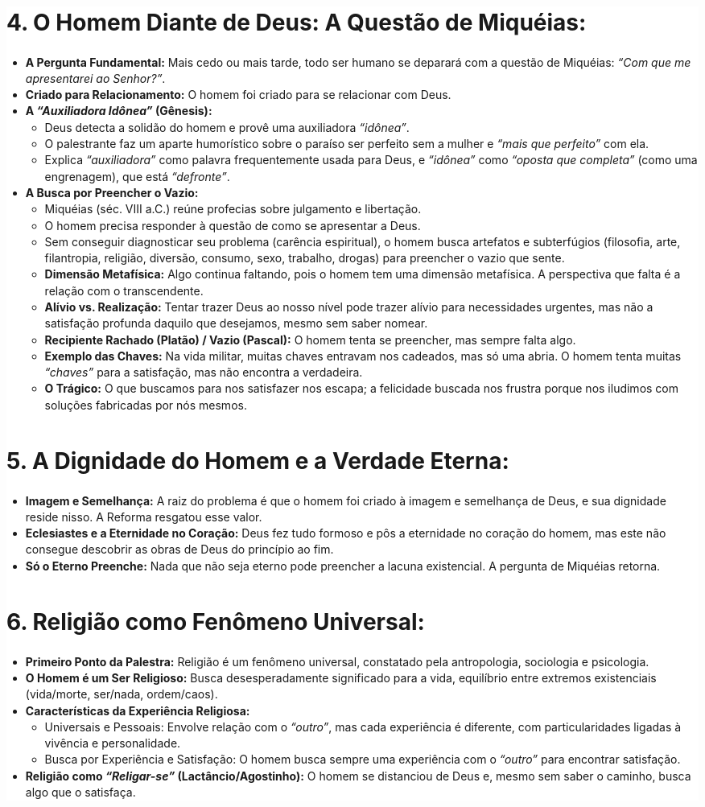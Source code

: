 # 4\. O Homem Diante de Deus: A Questão de Miquéias:

* **A Pergunta Fundamental:** Mais cedo ou mais tarde, todo ser humano se deparará com a questão de Miquéias: *“Com que me apresentarei ao Senhor?”*.  
* **Criado para Relacionamento:** O homem foi criado para se relacionar com Deus.  
* **A *“Auxiliadora Idônea”* (Gênesis):**  
  * Deus detecta a solidão do homem e provê uma auxiliadora *“idônea”*.  
  * O palestrante faz um aparte humorístico sobre o paraíso ser perfeito sem a mulher e *“mais que perfeito”* com ela.  
  * Explica *“auxiliadora”* como palavra frequentemente usada para Deus, e *“idônea”* como *“oposta que completa”* (como uma engrenagem), que está *“defronte”*.  
* **A Busca por Preencher o Vazio:**  
  * Miquéias (séc. VIII a.C.) reúne profecias sobre julgamento e libertação.  
  * O homem precisa responder à questão de como se apresentar a Deus.  
  * Sem conseguir diagnosticar seu problema (carência espiritual), o homem busca artefatos e subterfúgios (filosofia, arte, filantropia, religião, diversão, consumo, sexo, trabalho, drogas) para preencher o vazio que sente.  
  * **Dimensão Metafísica:** Algo continua faltando, pois o homem tem uma dimensão metafísica. A perspectiva que falta é a relação com o transcendente.  
  * **Alívio vs. Realização:** Tentar trazer Deus ao nosso nível pode trazer alívio para necessidades urgentes, mas não a satisfação profunda daquilo que desejamos, mesmo sem saber nomear.  
  * **Recipiente Rachado (Platão) / Vazio (Pascal):** O homem tenta se preencher, mas sempre falta algo.  
  * **Exemplo das Chaves:** Na vida militar, muitas chaves entravam nos cadeados, mas só uma abria. O homem tenta muitas *“chaves”* para a satisfação, mas não encontra a verdadeira.  
  * **O Trágico:** O que buscamos para nos satisfazer nos escapa; a felicidade buscada nos frustra porque nos iludimos com soluções fabricadas por nós mesmos.

# 5\. A Dignidade do Homem e a Verdade Eterna:

* **Imagem e Semelhança:** A raiz do problema é que o homem foi criado à imagem e semelhança de Deus, e sua dignidade reside nisso. A Reforma resgatou esse valor.  
* **Eclesiastes e a Eternidade no Coração:** Deus fez tudo formoso e pôs a eternidade no coração do homem, mas este não consegue descobrir as obras de Deus do princípio ao fim.  
* **Só o Eterno Preenche:** Nada que não seja eterno pode preencher a lacuna existencial. A pergunta de Miquéias retorna.

# 6\. Religião como Fenômeno Universal:

* **Primeiro Ponto da Palestra:** Religião é um fenômeno universal, constatado pela antropologia, sociologia e psicologia.  
* **O Homem é um Ser Religioso:** Busca desesperadamente significado para a vida, equilíbrio entre extremos existenciais (vida/morte, ser/nada, ordem/caos).  
* **Características da Experiência Religiosa:**  
  * Universais e Pessoais: Envolve relação com o *“outro”*, mas cada experiência é diferente, com particularidades ligadas à vivência e personalidade.  
  * Busca por Experiência e Satisfação: O homem busca sempre uma experiência com o *“outro”* para encontrar satisfação.  
* **Religião como *“Religar-se”* (Lactâncio/Agostinho):** O homem se distanciou de Deus e, mesmo sem saber o caminho, busca algo que o satisfaça.
